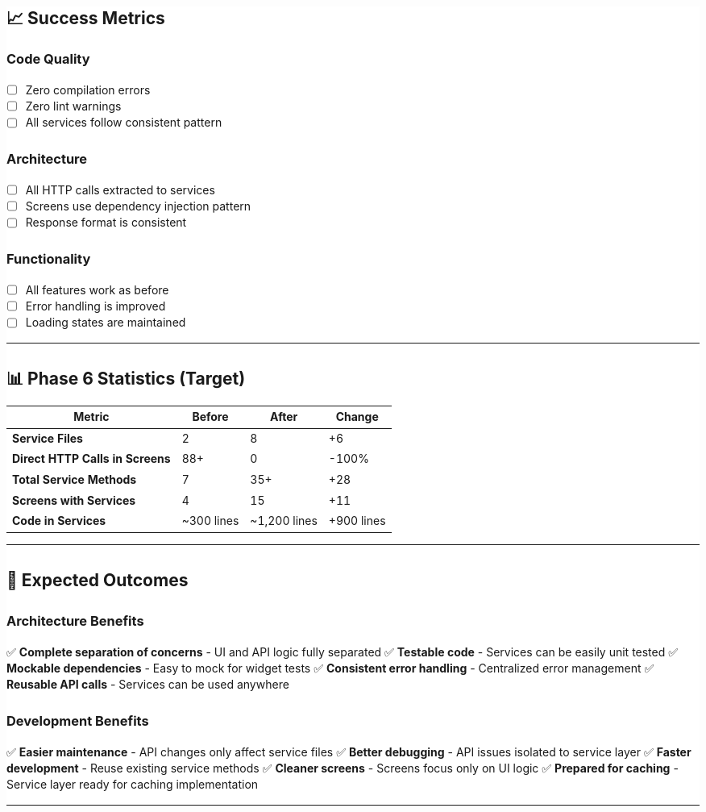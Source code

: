 
## 📈 Success Metrics

### Code Quality
- [ ] Zero compilation errors
- [ ] Zero lint warnings
- [ ] All services follow consistent pattern

### Architecture
- [ ] All HTTP calls extracted to services
- [ ] Screens use dependency injection pattern
- [ ] Response format is consistent

### Functionality
- [ ] All features work as before
- [ ] Error handling is improved
- [ ] Loading states are maintained

---

## 📊 Phase 6 Statistics (Target)

| Metric | Before | After | Change |
|--------|--------|-------|--------|
| **Service Files** | 2 | 8 | +6 |
| **Direct HTTP Calls in Screens** | 88+ | 0 | -100% |
| **Total Service Methods** | 7 | 35+ | +28 |
| **Screens with Services** | 4 | 15 | +11 |
| **Code in Services** | ~300 lines | ~1,200 lines | +900 lines |

---

## 🎯 Expected Outcomes

### Architecture Benefits
✅ **Complete separation of concerns** - UI and API logic fully separated
✅ **Testable code** - Services can be easily unit tested
✅ **Mockable dependencies** - Easy to mock for widget tests
✅ **Consistent error handling** - Centralized error management
✅ **Reusable API calls** - Services can be used anywhere

### Development Benefits
✅ **Easier maintenance** - API changes only affect service files
✅ **Better debugging** - API issues isolated to service layer
✅ **Faster development** - Reuse existing service methods
✅ **Cleaner screens** - Screens focus only on UI logic
✅ **Prepared for caching** - Service layer ready for caching implementation

---